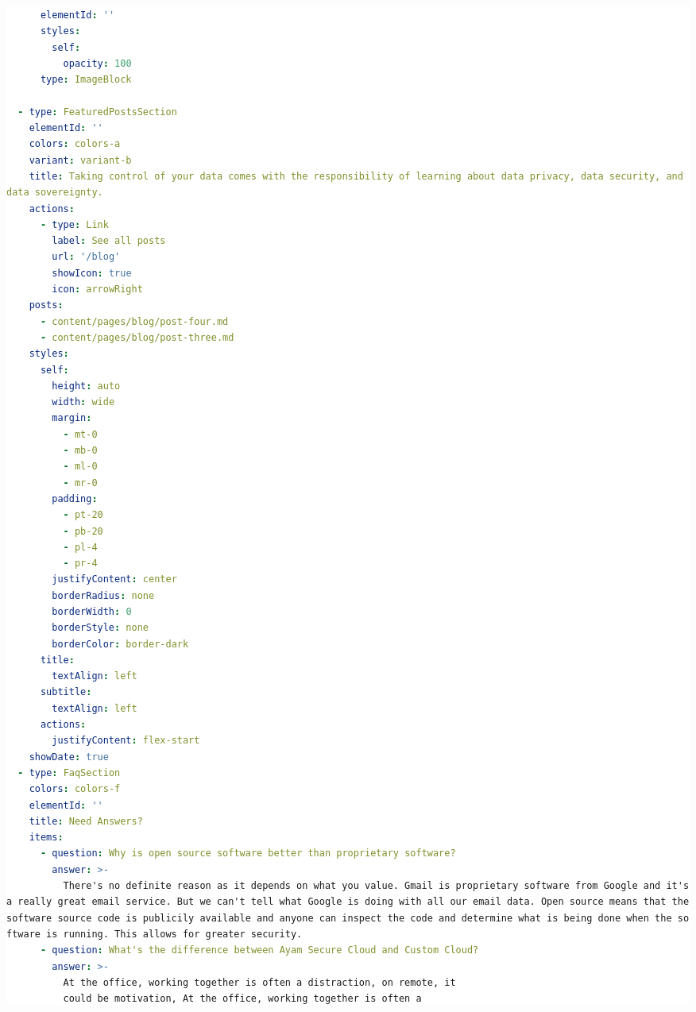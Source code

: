```yaml
      elementId: ''
      styles:
        self:
          opacity: 100
      type: ImageBlock

  - type: FeaturedPostsSection
    elementId: ''
    colors: colors-a
    variant: variant-b
    title: Taking control of your data comes with the responsibility of learning about data privacy, data security, and data sovereignty.
    actions:
      - type: Link
        label: See all posts
        url: '/blog'
        showIcon: true
        icon: arrowRight
    posts:
      - content/pages/blog/post-four.md
      - content/pages/blog/post-three.md
    styles:
      self:
        height: auto
        width: wide
        margin:
          - mt-0
          - mb-0
          - ml-0
          - mr-0
        padding:
          - pt-20
          - pb-20
          - pl-4
          - pr-4
        justifyContent: center
        borderRadius: none
        borderWidth: 0
        borderStyle: none
        borderColor: border-dark
      title:
        textAlign: left
      subtitle:
        textAlign: left
      actions:
        justifyContent: flex-start
    showDate: true
  - type: FaqSection
    colors: colors-f
    elementId: ''
    title: Need Answers?
    items:
      - question: Why is open source software better than proprietary software?
        answer: >-
          There's no definite reason as it depends on what you value. Gmail is proprietary software from Google and it's a really great email service. But we can't tell what Google is doing with all our email data. Open source means that the software source code is publicily available and anyone can inspect the code and determine what is being done when the software is running. This allows for greater security.
      - question: What's the difference between Ayam Secure Cloud and Custom Cloud?
        answer: >-
          At the office, working together is often a distraction, on remote, it
          could be motivation, At the office, working together is often a
```
